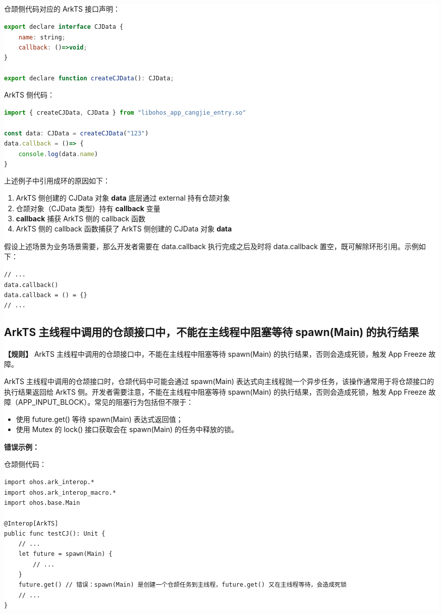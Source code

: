 仓颉侧代码对应的 ArkTS 接口声明：

```javascript
export declare interface CJData {
    name: string;
    callback: ()=>void;
}

export declare function createCJData(): CJData;
```

ArkTS 侧代码：

```javascript
import { createCJData, CJData } from "libohos_app_cangjie_entry.so"

const data: CJData = createCJData("123")
data.callback = ()=> {
    console.log(data.name)
}
```

上述例子中引用成环的原因如下：

1. ArkTS 侧创建的 CJData 对象 **data** 底层通过 external 持有仓颉对象
2. 仓颉对象（CJData 类型）持有 **callback** 变量
3. **callback** 捕获 ArkTS 侧的 callback 函数
4. ArkTS 侧的 callback 函数捕获了 ArkTS 侧创建的 CJData 对象 **data**

假设上述场景为业务场景需要，那么开发者需要在 data.callback 执行完成之后及时将 data.callback 置空，既可解除环形引用。示例如下：

```cangjie
// ...
data.callback()
data.callback = () = {}
// ...
```

## ArkTS 主线程中调用的仓颉接口中，不能在主线程中阻塞等待 spawn(Main) 的执行结果

**【规则】** ArkTS 主线程中调用的仓颉接口中，不能在主线程中阻塞等待 spawn(Main) 的执行结果，否则会造成死锁，触发 App Freeze 故障。

ArkTS 主线程中调用的仓颉接口时，仓颉代码中可能会通过 spawn(Main) 表达式向主线程抛一个异步任务，该操作通常用于将仓颉接口的执行结果返回给 ArkTS 侧。开发者需要注意，不能在主线程中阻塞等待 spawn(Main) 的执行结果，否则会造成死锁，触发 App Freeze 故障（APP_INPUT_BLOCK）。常见的阻塞行为包括但不限于：

- 使用 future.get() 等待 spawn(Main) 表达式返回值；
- 使用 Mutex 的 lock() 接口获取会在 spawn(Main) 的任务中释放的锁。

**错误示例：**

仓颉侧代码：

```cangjie
import ohos.ark_interop.*
import ohos.ark_interop_macro.*
import ohos.base.Main

@Interop[ArkTS]
public func testCJ(): Unit {
    // ...
    let future = spawn(Main) {
        // ...
    }
    future.get() // 错误：spawn(Main) 是创建一个仓颉任务到主线程，future.get() 又在主线程等待，会造成死锁
    // ...
}
```
